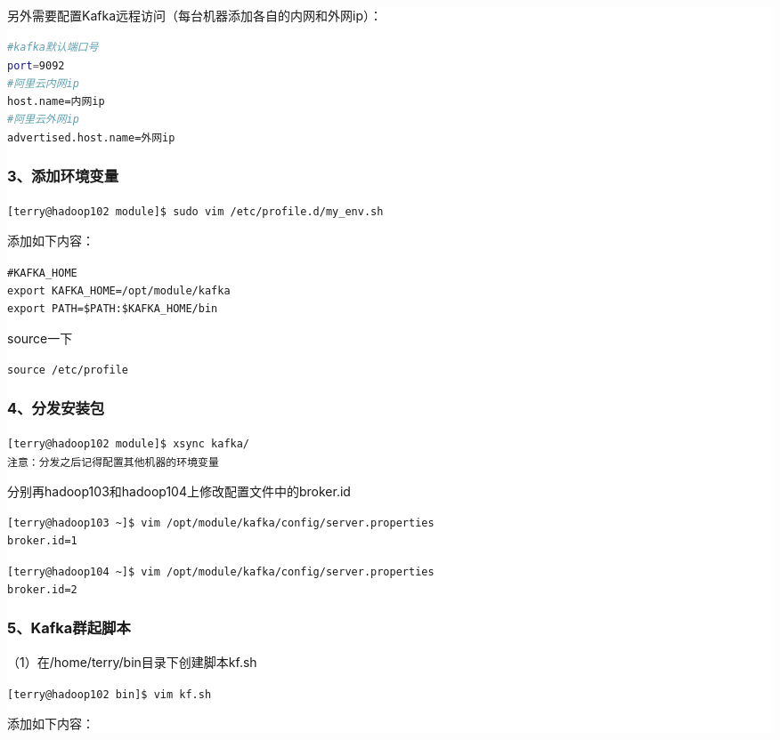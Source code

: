 另外需要配置Kafka远程访问（每台机器添加各自的内网和外网ip）：

~~~bash
#kafka默认端口号
port=9092
#阿里云内网ip
host.name=内网ip
#阿里云外网ip
advertised.host.name=外网ip
~~~

### 3、添加环境变量

~~~
[terry@hadoop102 module]$ sudo vim /etc/profile.d/my_env.sh
~~~

添加如下内容：

~~~
#KAFKA_HOME
export KAFKA_HOME=/opt/module/kafka
export PATH=$PATH:$KAFKA_HOME/bin
~~~

source一下

~~~
source /etc/profile
~~~

### 4、分发安装包

~~~
[terry@hadoop102 module]$ xsync kafka/
注意：分发之后记得配置其他机器的环境变量
~~~

分别再hadoop103和hadoop104上修改配置文件中的broker.id

~~~
[terry@hadoop103 ~]$ vim /opt/module/kafka/config/server.properties
broker.id=1
~~~

~~~
[terry@hadoop104 ~]$ vim /opt/module/kafka/config/server.properties
broker.id=2
~~~

### 5、Kafka群起脚本

（1）在/home/terry/bin目录下创建脚本kf.sh

~~~
[terry@hadoop102 bin]$ vim kf.sh
~~~

添加如下内容：
